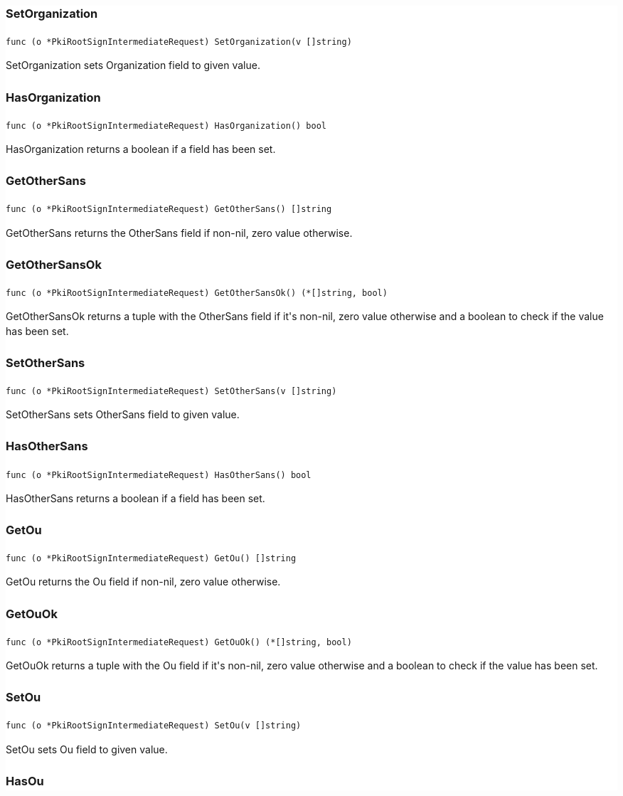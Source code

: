 ### SetOrganization

`func (o *PkiRootSignIntermediateRequest) SetOrganization(v []string)`

SetOrganization sets Organization field to given value.

### HasOrganization

`func (o *PkiRootSignIntermediateRequest) HasOrganization() bool`

HasOrganization returns a boolean if a field has been set.

### GetOtherSans

`func (o *PkiRootSignIntermediateRequest) GetOtherSans() []string`

GetOtherSans returns the OtherSans field if non-nil, zero value otherwise.

### GetOtherSansOk

`func (o *PkiRootSignIntermediateRequest) GetOtherSansOk() (*[]string, bool)`

GetOtherSansOk returns a tuple with the OtherSans field if it's non-nil, zero value otherwise
and a boolean to check if the value has been set.

### SetOtherSans

`func (o *PkiRootSignIntermediateRequest) SetOtherSans(v []string)`

SetOtherSans sets OtherSans field to given value.

### HasOtherSans

`func (o *PkiRootSignIntermediateRequest) HasOtherSans() bool`

HasOtherSans returns a boolean if a field has been set.

### GetOu

`func (o *PkiRootSignIntermediateRequest) GetOu() []string`

GetOu returns the Ou field if non-nil, zero value otherwise.

### GetOuOk

`func (o *PkiRootSignIntermediateRequest) GetOuOk() (*[]string, bool)`

GetOuOk returns a tuple with the Ou field if it's non-nil, zero value otherwise
and a boolean to check if the value has been set.

### SetOu

`func (o *PkiRootSignIntermediateRequest) SetOu(v []string)`

SetOu sets Ou field to given value.

### HasOu
